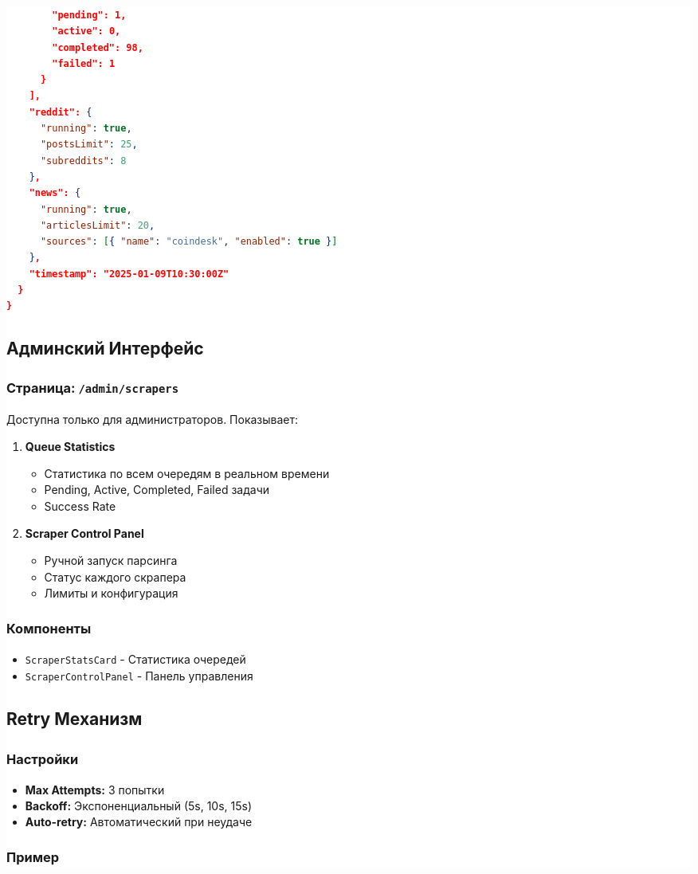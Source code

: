 ```json
        "pending": 1,
        "active": 0,
        "completed": 98,
        "failed": 1
      }
    ],
    "reddit": {
      "running": true,
      "postsLimit": 25,
      "subreddits": 8
    },
    "news": {
      "running": true,
      "articlesLimit": 20,
      "sources": [{ "name": "coindesk", "enabled": true }]
    },
    "timestamp": "2025-01-09T10:30:00Z"
  }
}
```

## Админский Интерфейс

### Страница: `/admin/scrapers`

Доступна только для администраторов. Показывает:

1. **Queue Statistics**

   - Статистика по всем очередям в реальном времени
   - Pending, Active, Completed, Failed задачи
   - Success Rate

2. **Scraper Control Panel**
   - Ручной запуск парсинга
   - Статус каждого скрапера
   - Лимиты и конфигурация

### Компоненты

- `ScraperStatsCard` - Статистика очередей
- `ScraperControlPanel` - Панель управления

## Retry Механизм

### Настройки

- **Max Attempts:** 3 попытки
- **Backoff:** Экспоненциальный (5s, 10s, 15s)
- **Auto-retry:** Автоматический при неудаче

### Пример
